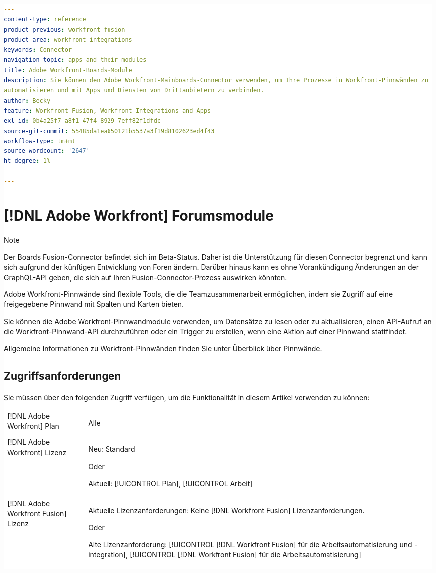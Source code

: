 ```yaml
---
content-type: reference
product-previous: workfront-fusion
product-area: workfront-integrations
keywords: Connector
navigation-topic: apps-and-their-modules
title: Adobe Workfront-Boards-Module
description: Sie können den Adobe Workfront-Mainboards-Connector verwenden, um Ihre Prozesse in Workfront-Pinnwänden zu automatisieren und mit Apps und Diensten von Drittanbietern zu verbinden.
author: Becky
feature: Workfront Fusion, Workfront Integrations and Apps
exl-id: 0b4a25f7-a8f1-47f4-8929-7eff82f1dfdc
source-git-commit: 55485da1ea650121b5537a3f19d8102623ed4f43
workflow-type: tm+mt
source-wordcount: '2647'
ht-degree: 1%

---
```


# [!DNL Adobe Workfront] Forumsmodule

>[!NOTE]
>
>Der Boards Fusion-Connector befindet sich im Beta-Status. Daher ist die Unterstützung für diesen Connector begrenzt und kann sich aufgrund der künftigen Entwicklung von Foren ändern. Darüber hinaus kann es ohne Vorankündigung Änderungen an der GraphQL-API geben, die sich auf Ihren Fusion-Connector-Prozess auswirken könnten.

Adobe Workfront-Pinnwände sind flexible Tools, die die Teamzusammenarbeit ermöglichen, indem sie Zugriff auf eine freigegebene Pinnwand mit Spalten und Karten bieten.

Sie können die Adobe Workfront-Pinnwandmodule verwenden, um Datensätze zu lesen oder zu aktualisieren, einen API-Aufruf an die Workfront-Pinnwand-API durchzuführen oder ein Trigger zu erstellen, wenn eine Aktion auf einer Pinnwand stattfindet.

Allgemeine Informationen zu Workfront-Pinnwänden finden Sie unter [Überblick über Pinnwände](/help/quicksilver/agile/boards-overview.md).

## Zugriffsanforderungen

Sie müssen über den folgenden Zugriff verfügen, um die Funktionalität in diesem Artikel verwenden zu können:

<table style="table-layout:auto">
 <col> 
 <col> 
 <tbody> 
  <tr> 
   <td role="rowheader">[!DNL Adobe Workfront] Plan</td>
  <td> <p>Alle</p> </td>
  </tr> 
  <tr data-mc-conditions=""> 
   <td role="rowheader">[!DNL Adobe Workfront] Lizenz</td>
   <td> <p>Neu: Standard</p><p>Oder</p><p>Aktuell: [!UICONTROL Plan], [!UICONTROL Arbeit]</p> </td> 
  </tr> 
  <tr> 
   <td role="rowheader">[!DNL Adobe Workfront Fusion] Lizenz</td> 
   <td>
   <p>Aktuelle Lizenzanforderungen: Keine [!DNL Workfront Fusion] Lizenzanforderungen.</p>
   <p>Oder</p>
   <p>Alte Lizenzanforderung: [!UICONTROL [!DNL Workfront Fusion] für die Arbeitsautomatisierung und -integration], [!UICONTROL [!DNL Workfront Fusion] für die Arbeitsautomatisierung]</p>